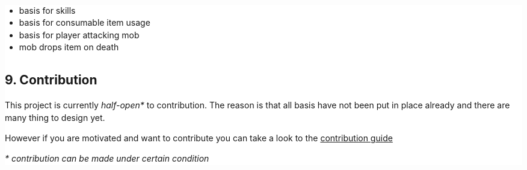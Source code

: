 - basis for skills
- basis for consumable item usage
- basis for player attacking mob
- mob drops item on death

## 9. Contribution
This project is currently _half-open*_ to contribution. The reason is that all basis have not been put in place already and there are many thing to design yet.

However if you are motivated and want to contribute you can take a look to the [contribution guide](https://github.com/nmeylan/rust-ro/blob/master/Contributing.md)

_* contribution can be made under certain condition_
